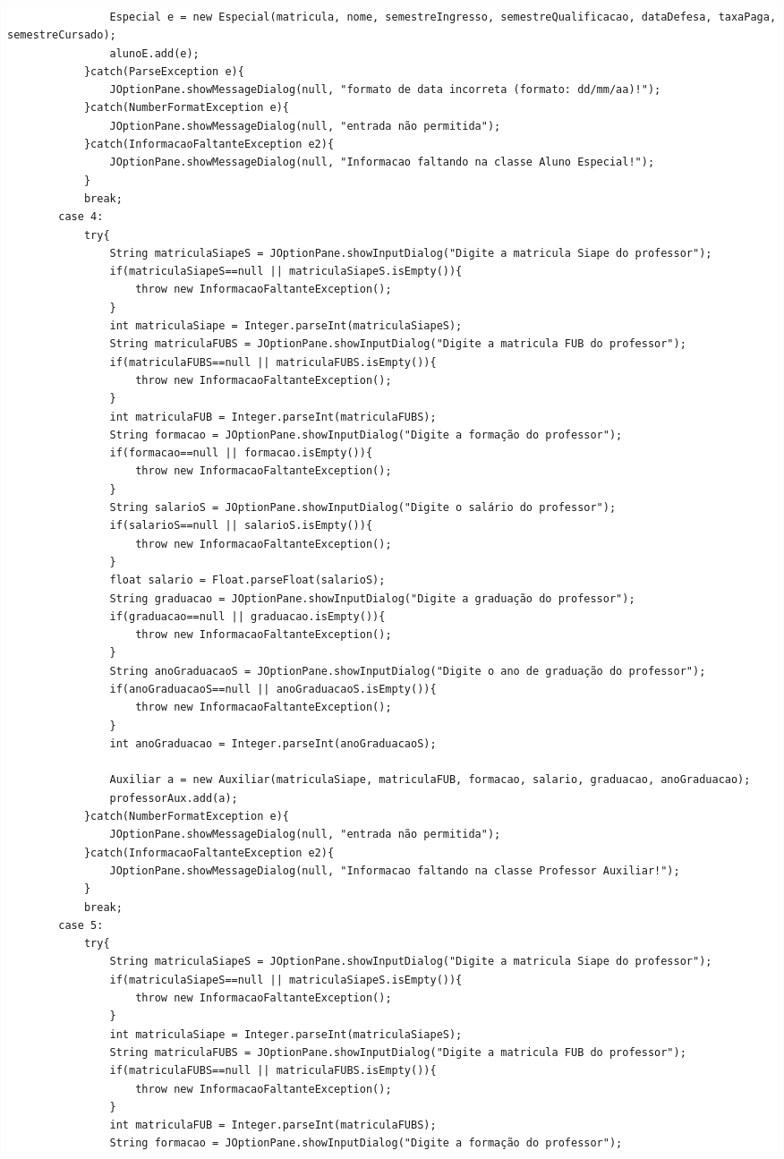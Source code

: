 					Especial e = new Especial(matricula, nome, semestreIngresso, semestreQualificacao, dataDefesa, taxaPaga, semestreCursado);
					alunoE.add(e);
				}catch(ParseException e){
					JOptionPane.showMessageDialog(null, "formato de data incorreta (formato: dd/mm/aa)!");
				}catch(NumberFormatException e){
					JOptionPane.showMessageDialog(null, "entrada não permitida");
				}catch(InformacaoFaltanteException e2){
					JOptionPane.showMessageDialog(null, "Informacao faltando na classe Aluno Especial!");
				}
				break; 	
			case 4:
				try{
					String matriculaSiapeS = JOptionPane.showInputDialog("Digite a matricula Siape do professor");
					if(matriculaSiapeS==null || matriculaSiapeS.isEmpty()){
						throw new InformacaoFaltanteException();
					}
					int matriculaSiape = Integer.parseInt(matriculaSiapeS);
					String matriculaFUBS = JOptionPane.showInputDialog("Digite a matricula FUB do professor");
					if(matriculaFUBS==null || matriculaFUBS.isEmpty()){
						throw new InformacaoFaltanteException();
					}
					int matriculaFUB = Integer.parseInt(matriculaFUBS);
					String formacao = JOptionPane.showInputDialog("Digite a formação do professor");
					if(formacao==null || formacao.isEmpty()){
						throw new InformacaoFaltanteException();
					}
					String salarioS = JOptionPane.showInputDialog("Digite o salário do professor");
					if(salarioS==null || salarioS.isEmpty()){
						throw new InformacaoFaltanteException();
					}
					float salario = Float.parseFloat(salarioS);
					String graduacao = JOptionPane.showInputDialog("Digite a graduação do professor");
					if(graduacao==null || graduacao.isEmpty()){
						throw new InformacaoFaltanteException();
					}
					String anoGraduacaoS = JOptionPane.showInputDialog("Digite o ano de graduação do professor");
					if(anoGraduacaoS==null || anoGraduacaoS.isEmpty()){
						throw new InformacaoFaltanteException();
					}
					int anoGraduacao = Integer.parseInt(anoGraduacaoS);
					
					Auxiliar a = new Auxiliar(matriculaSiape, matriculaFUB, formacao, salario, graduacao, anoGraduacao);
					professorAux.add(a);	
				}catch(NumberFormatException e){
					JOptionPane.showMessageDialog(null, "entrada não permitida");
				}catch(InformacaoFaltanteException e2){
					JOptionPane.showMessageDialog(null, "Informacao faltando na classe Professor Auxiliar!");
				}
				break;
			case 5:
				try{
					String matriculaSiapeS = JOptionPane.showInputDialog("Digite a matricula Siape do professor");
					if(matriculaSiapeS==null || matriculaSiapeS.isEmpty()){
						throw new InformacaoFaltanteException();
					}
					int matriculaSiape = Integer.parseInt(matriculaSiapeS);
					String matriculaFUBS = JOptionPane.showInputDialog("Digite a matricula FUB do professor");
					if(matriculaFUBS==null || matriculaFUBS.isEmpty()){
						throw new InformacaoFaltanteException();
					}
					int matriculaFUB = Integer.parseInt(matriculaFUBS);
					String formacao = JOptionPane.showInputDialog("Digite a formação do professor");
